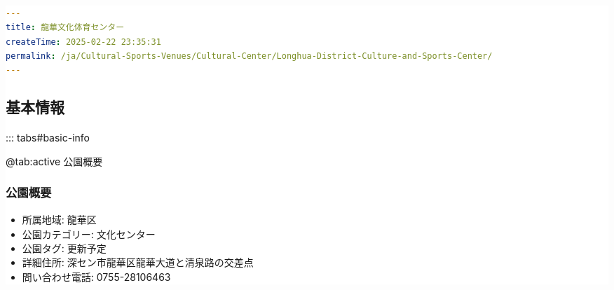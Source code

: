 ```yaml
---
title: 龍華文化体育センター
createTime: 2025-02-22 23:35:31
permalink: /ja/Cultural-Sports-Venues/Cultural-Center/Longhua-District-Culture-and-Sports-Center/
---
```



<script setup>
import ImageSwiper from '/.vuepress/theme/components/ImageSwiper.vue'
// 轮播图数据
const swiperItems = [
    {
                link: 'https://www.sz.gov.cn/img/4/4097/4097002/11126027.png',
                title: '龍華文化体育センター',
                description: '龍華文化スポーツセンターは、区レベルの総合スポーツセンターとして、龍華区最大のスポーツ会場であり、国内外のさまざまなハイレベルな競技やイベントを開催する能力を備えています。将来的には、龍華区の外部サー...',
                author: '市文化・ラジオ・テレビ・観光・スポーツ局',
                date: '2025/02/23'
                },
  {
                link: 'https://www.sz.gov.cn/img/4/4097/4097002/11126027.png',
                title: '龍華文化体育センター',
                description: '龍華文化スポーツセンターは、区レベルの総合スポーツセンターとして、龍華区最大のスポーツ会場であり、国内外のさまざまなハイレベルな競技やイベントを開催する能力を備えています。将来的には、龍華区の外部サー...',
                author: '市文化・ラジオ・テレビ・観光・スポーツ局',
                date: '2025/02/23'
                }
]
// 配置项
const swiperConfig = {
  height: 500,
  showInfo: true
}
</script>

<ImageSwiper :items="swiperItems" :config="swiperConfig" />



## 基本情報

::: tabs#basic-info

@tab:active 公園概要
### 公園概要
- 所属地域: 龍華区
- 公園カテゴリー: 文化センター
- 公園タグ: 更新予定
- 詳細住所: 深セン市龍華区龍華大道と清泉路の交差点
- 問い合わせ電話: 0755-28106463
